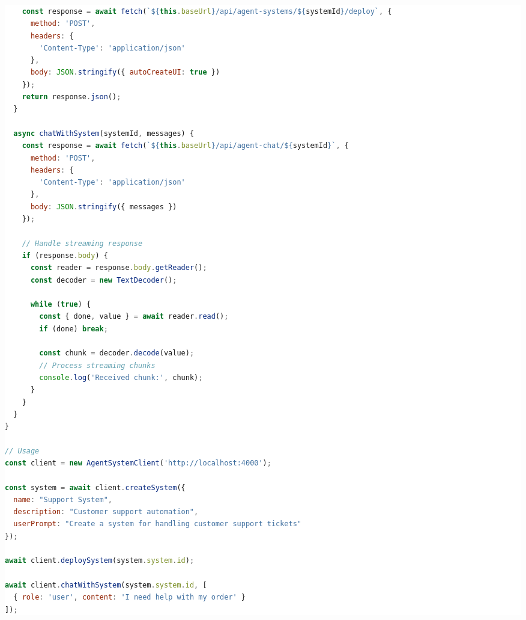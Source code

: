 ```javascript
    const response = await fetch(`${this.baseUrl}/api/agent-systems/${systemId}/deploy`, {
      method: 'POST',
      headers: {
        'Content-Type': 'application/json'
      },
      body: JSON.stringify({ autoCreateUI: true })
    });
    return response.json();
  }

  async chatWithSystem(systemId, messages) {
    const response = await fetch(`${this.baseUrl}/api/agent-chat/${systemId}`, {
      method: 'POST',
      headers: {
        'Content-Type': 'application/json'
      },
      body: JSON.stringify({ messages })
    });
    
    // Handle streaming response
    if (response.body) {
      const reader = response.body.getReader();
      const decoder = new TextDecoder();
      
      while (true) {
        const { done, value } = await reader.read();
        if (done) break;
        
        const chunk = decoder.decode(value);
        // Process streaming chunks
        console.log('Received chunk:', chunk);
      }
    }
  }
}

// Usage
const client = new AgentSystemClient('http://localhost:4000');

const system = await client.createSystem({
  name: "Support System",
  description: "Customer support automation",
  userPrompt: "Create a system for handling customer support tickets"
});

await client.deploySystem(system.system.id);

await client.chatWithSystem(system.system.id, [
  { role: 'user', content: 'I need help with my order' }
]);
```
